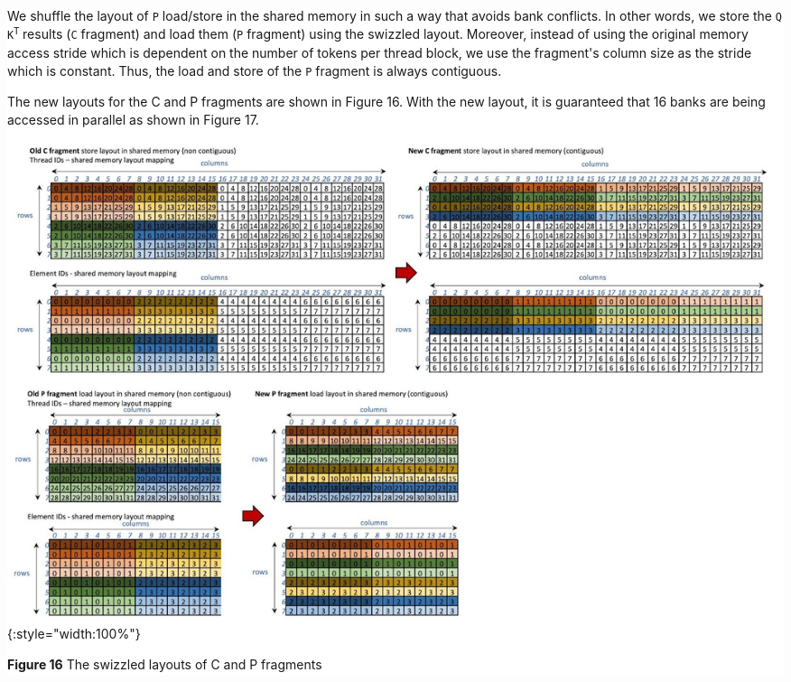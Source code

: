 We shuffle the layout of `P` load/store in the shared memory in such a way that avoids bank conflicts.  In other words, we store the <code class="language-plaintext highlighter-rouge">QK<sup>T</sup></code> results (`C` fragment) and load them (`P` fragment) using the swizzled layout.  Moreover, instead of using the original memory access stride which is dependent on the number of tokens per thread block, we use the fragment's column size as the stride which is constant.  Thus, the load and store of the `P` fragment is always contiguous.

The new layouts for the C and P fragments are shown in Figure 16.  With the new layout, it is guaranteed that 16 banks are being accessed in parallel as shown in Figure 17.


![Figure 16: The swizzled layouts of C and P fragments](/assets/images/int4-decoding/fg16.jpg){:style="width:100%"}

**Figure 16** The swizzled layouts of C and P fragments




